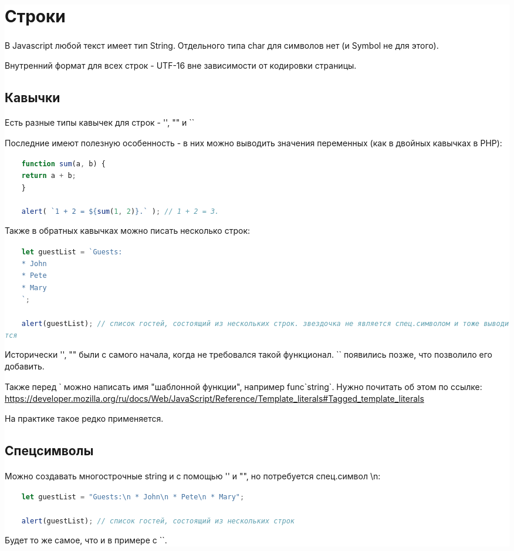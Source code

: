 # Строки

В Javascript любой текст имеет тип String. Отдельного типа char для символов нет (и Symbol не для этого).

Внутренний формат для всех строк - UTF-16 вне зависимости от кодировки страницы.

## Кавычки

Есть разные типы кавычек для строк - '', "" и ``

Последние имеют полезную особенность - в них можно выводить значения переменных (как в двойных кавычках в PHP):

```javascript
    function sum(a, b) {
    return a + b;
    }

    alert( `1 + 2 = ${sum(1, 2)}.` ); // 1 + 2 = 3.
```

Также в обратных кавычках можно писать несколько строк:

```javascript
    let guestList = `Guests:
    * John
    * Pete
    * Mary
    `;

    alert(guestList); // список гостей, состоящий из нескольких строк. звездочка не является спец.символом и тоже выводится
```

Исторически '', "" были с самого начала, когда не требовался такой функционал. `` появились позже, что позволило его добавить.

Также перед \` можно написать имя "шаблонной функции", например func\`string\`. 
Нужно почитать об этом по ссылке: https://developer.mozilla.org/ru/docs/Web/JavaScript/Reference/Template_literals#Tagged_template_literals

На практике такое редко применяется.

## Спецсимволы

Можно создавать многострочные string и с помощью '' и "", но потребуется спец.символ \n:

```javascript
    let guestList = "Guests:\n * John\n * Pete\n * Mary";

    alert(guestList); // список гостей, состоящий из нескольких строк
```

Будет то же самое, что и в примере с ``.
